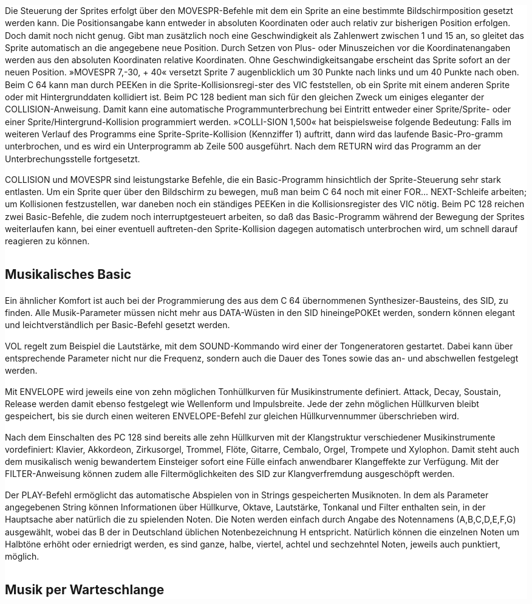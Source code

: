 Die Steuerung der Sprites erfolgt über den MOVESPR-Befehle mit dem ein Sprite an eine bestimmte Bildschirmposition gesetzt werden kann. Die Positionsangabe kann entweder in absoluten Koordinaten oder auch relativ zur bisherigen Position erfolgen. Doch damit noch nicht genug. Gibt man zusätzlich noch eine Geschwindigkeit als Zahlenwert zwischen 1 und 15 an, so gleitet das Sprite automatisch an die angegebene neue Position. Durch Setzen von Plus- oder Minuszeichen vor die Koordinatenangaben werden aus den absoluten Koordinaten relative Koordinaten. Ohne Geschwindigkeitsangabe erscheint das Sprite sofort an der neuen Position. »MOVESPR 7,-30, + 40« versetzt Sprite 7 augenblicklich um 30 Punkte nach links und um 40 Punkte nach oben. Beim C 64 kann man durch PEEKen in die Sprite-Kollisionsregi-ster des VIC feststellen, ob ein Sprite mit einem anderen Sprite oder mit Hintergrunddaten kollidiert ist. Beim PC 128 bedient man sich für den gleichen Zweck um einiges eleganter der COLLISION-Anweisung. Damit kann eine automatische Programmunterbrechung bei Eintritt entweder einer Sprite/Sprite- oder einer Sprite/Hintergrund-Kollision programmiert werden. »COLLI-SION 1,500« hat beispielsweise folgende Bedeutung: Falls im weiteren Verlauf des Programms eine Sprite-Sprite-Kollision (Kennziffer 1) auftritt, dann wird das laufende Basic-Pro-gramm unterbrochen, und es wird ein Unterprogramm ab Zeile 500 ausgeführt. Nach dem RETURN wird das Programm an der Unterbrechungsstelle fortgesetzt.

COLLISION und MOVESPR sind leistungstarke Befehle, die ein Basic-Programm hinsichtlich der Sprite-Steuerung sehr stark entlasten. Um ein Sprite quer über den Bildschirm zu bewegen, muß man beim C 64 noch mit einer FOR... NEXT-Schleife arbeiten; um Kollisionen festzustellen, war daneben noch ein ständiges PEEKen in die Kollisionsregister des VIC nötig. Beim PC 128 reichen zwei Basic-Befehle, die zudem noch interruptgesteuert arbeiten, so daß das Basic-Programm während der Bewegung der Sprites weiterlaufen kann, bei einer eventuell auftreten-den Sprite-Kollision dagegen automatisch unterbrochen wird, um schnell darauf reagieren zu können.

## Musikalisches Basic

Ein ähnlicher Komfort ist auch bei der Programmierung des aus dem C 64 übernommenen Synthesizer-Bausteins, des SID, zu finden. Alle Musik-Parameter müssen nicht mehr aus DATA-Wüsten in den SID hineingePOKEt werden, sondern können elegant und leichtverständlich per Basic-Befehl gesetzt werden.

VOL regelt zum Beispiel die Lautstärke, mit dem SOUND-Kommando wird einer der Tongeneratoren gestartet. Dabei kann über entsprechende Parameter nicht nur die Frequenz, sondern auch die Dauer des Tones sowie das an- und abschwellen festgelegt werden.

Mit ENVELOPE wird jeweils eine von zehn möglichen Tonhüllkurven für Musikinstrumente definiert. Attack, Decay, Soustain, Release werden damit ebenso festgelegt wie Wellenform und Impulsbreite. Jede der zehn möglichen Hüllkurven bleibt gespeichert, bis sie durch einen weiteren ENVELOPE-Befehl zur gleichen Hüllkurvennummer überschrieben wird.

Nach dem Einschalten des PC 128 sind bereits alle zehn Hüllkurven mit der Klangstruktur verschiedener Musikinstrumente vordefiniert: Klavier, Akkordeon, Zirkusorgel, Trommel, Flöte, Gitarre, Cembalo, Orgel, Trompete und Xylophon. Damit steht auch dem musikalisch wenig bewandertem Einsteiger sofort eine Fülle einfach anwendbarer Klangeffekte zur Verfügung. Mit der FILTER-Anweisung können zudem alle Filtermöglichkeiten des SID zur Klangverfremdung ausgeschöpft werden.

Der PLAY-Befehl ermöglicht das automatische Abspielen von in Strings gespeicherten Musiknoten. In dem als Parameter angegebenen String können Informationen über Hüllkurve, Oktave, Lautstärke, Tonkanal und Filter enthalten sein, in der Hauptsache aber natürlich die zu spielenden Noten. Die Noten werden einfach durch Angabe des Notennamens (A,B,C,D,E,F,G) ausgewählt, wobei das B der in Deutschland üblichen Notenbezeichnung H entspricht. Natürlich können die einzelnen Noten um Halbtöne erhöht oder erniedrigt werden, es sind ganze, halbe, viertel, achtel und sechzehntel Noten, jeweils auch punktiert, möglich.

## Musik per Warteschlange
